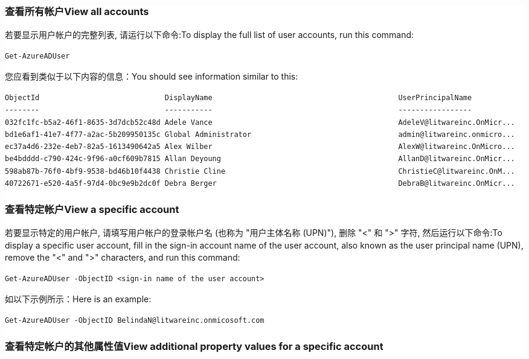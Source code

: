 ### <a name="view-all-accounts"></a><span data-ttu-id="1a2b1-108">查看所有帐户</span><span class="sxs-lookup"><span data-stu-id="1a2b1-108">View all accounts</span></span>

<span data-ttu-id="1a2b1-109">若要显示用户帐户的完整列表, 请运行以下命令:</span><span class="sxs-lookup"><span data-stu-id="1a2b1-109">To display the full list of user accounts, run this command:</span></span>
  
```
Get-AzureADUser
```

<span data-ttu-id="1a2b1-110">您应看到类似于以下内容的信息：</span><span class="sxs-lookup"><span data-stu-id="1a2b1-110">You should see information similar to this:</span></span>
  
```
ObjectId                             DisplayName                                           UserPrincipalName
--------                             -----------                                           -----------------
032fc1fc-b5a2-46f1-8635-3d7dcb52c48d Adele Vance                                           AdeleV@litwareinc.OnMicr...
bd1e6af1-41e7-4f77-a2ac-5b209950135c Global Administrator                                  admin@litwareinc.onmicro...
ec37a4d6-232e-4eb7-82a5-1613490642a5 Alex Wilber                                           AlexW@litwareinc.OnMicro...
be4bdddd-c790-424c-9f96-a0cf609b7815 Allan Deyoung                                         AllanD@litwareinc.OnMicr...
598ab87b-76f0-4bf9-9538-bd46b10f4438 Christie Cline                                        ChristieC@litwareinc.OnM...
40722671-e520-4a5f-97d4-0bc9e9b2dc0f Debra Berger                                          DebraB@litwareinc.OnMicr...
```

### <a name="view-a-specific-account"></a><span data-ttu-id="1a2b1-111">查看特定帐户</span><span class="sxs-lookup"><span data-stu-id="1a2b1-111">View a specific account</span></span>

<span data-ttu-id="1a2b1-112">若要显示特定的用户帐户, 请填写用户帐户的登录帐户名 (也称为 "用户主体名称 (UPN)"), 删除 "<" 和 ">" 字符, 然后运行以下命令:</span><span class="sxs-lookup"><span data-stu-id="1a2b1-112">To display a specific user account, fill in the sign-in account name of the user account, also known as the user principal name (UPN), remove the "<" and ">" characters, and run this command:</span></span>
  
```
Get-AzureADUser -ObjectID <sign-in name of the user account>
```

<span data-ttu-id="1a2b1-113">如以下示例所示：</span><span class="sxs-lookup"><span data-stu-id="1a2b1-113">Here is an example:</span></span>
  
```
Get-AzureADUser -ObjectID BelindaN@litwareinc.onmicosoft.com
```

### <a name="view-additional-property-values-for-a-specific-account"></a><span data-ttu-id="1a2b1-114">查看特定帐户的其他属性值</span><span class="sxs-lookup"><span data-stu-id="1a2b1-114">View additional property values for a specific account</span></span>
